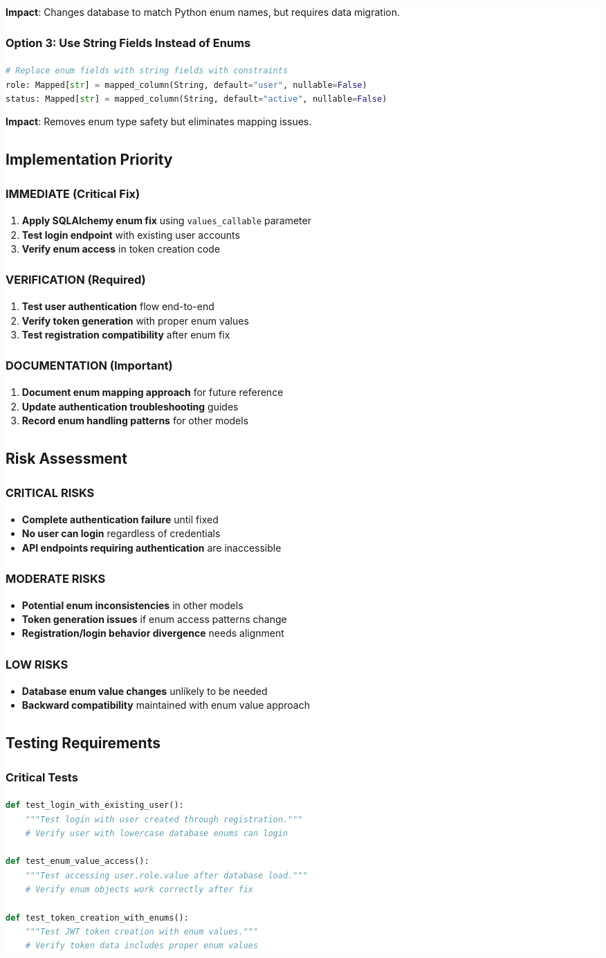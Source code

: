 **Impact**: Changes database to match Python enum names, but requires data migration.

### Option 3: Use String Fields Instead of Enums
```python
# Replace enum fields with string fields with constraints
role: Mapped[str] = mapped_column(String, default="user", nullable=False)
status: Mapped[str] = mapped_column(String, default="active", nullable=False)
```

**Impact**: Removes enum type safety but eliminates mapping issues.

## Implementation Priority

### IMMEDIATE (Critical Fix)
1. **Apply SQLAlchemy enum fix** using `values_callable` parameter
2. **Test login endpoint** with existing user accounts
3. **Verify enum access** in token creation code

### VERIFICATION (Required)
1. **Test user authentication** flow end-to-end
2. **Verify token generation** with proper enum values
3. **Test registration compatibility** after enum fix

### DOCUMENTATION (Important)
1. **Document enum mapping approach** for future reference
2. **Update authentication troubleshooting** guides
3. **Record enum handling patterns** for other models

## Risk Assessment

### CRITICAL RISKS
- **Complete authentication failure** until fixed
- **No user can login** regardless of credentials
- **API endpoints requiring authentication** are inaccessible

### MODERATE RISKS
- **Potential enum inconsistencies** in other models
- **Token generation issues** if enum access patterns change
- **Registration/login behavior divergence** needs alignment

### LOW RISKS
- **Database enum value changes** unlikely to be needed
- **Backward compatibility** maintained with enum value approach

## Testing Requirements

### Critical Tests
```python
def test_login_with_existing_user():
    """Test login with user created through registration."""
    # Verify user with lowercase database enums can login
    
def test_enum_value_access():
    """Test accessing user.role.value after database load."""
    # Verify enum objects work correctly after fix

def test_token_creation_with_enums():
    """Test JWT token creation with enum values."""
    # Verify token data includes proper enum values
```
